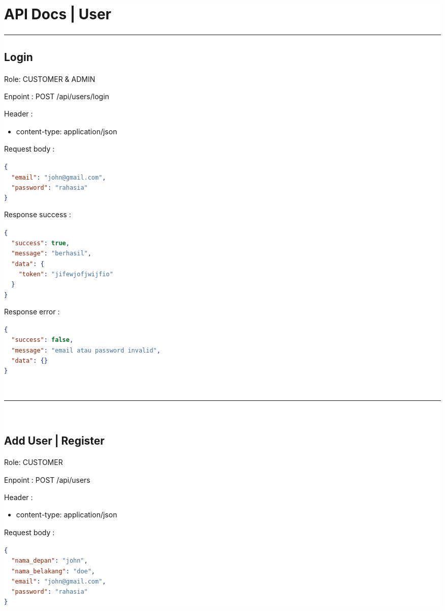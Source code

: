 # API Docs | User

<hr/>

## Login
Role: CUSTOMER & ADMIN

Enpoint : POST /api/users/login

Header :
- content-type: application/json

Request body :
```json
{
  "email": "john@gmail.com",
  "password": "rahasia"
}
```

Response success :
```json
{
  "success": true,
  "message": "berhasil",
  "data": {
    "token": "jifewjofjwijfio"
  }
}
```
Response error :
```json
{
  "success": false,
  "message": "email atau password invalid",
  "data": {}
}
```

<br/><hr/><br/>

## Add User | Register
Role: CUSTOMER

Enpoint : POST /api/users

Header :
- content-type: application/json

Request body :
```json
{
  "nama_depan": "john",
  "nama_belakang": "doe",
  "email": "john@gmail.com",
  "password": "rahasia"
}
```
